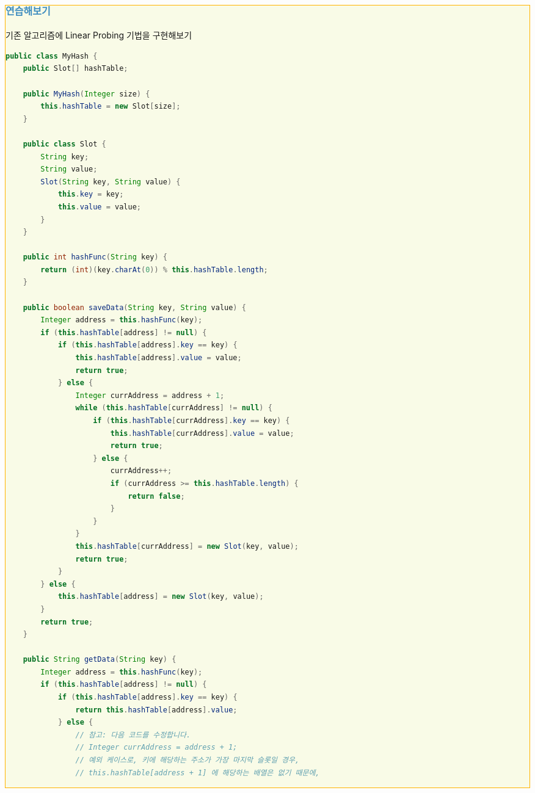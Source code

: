 <div class="alert alert-block" style="border: 1px solid #FFB300;background-color:#F9FBE7;font-size:1em;line-height:1.4em">
<font size="3em" style="font-weight:bold;color:#3f8dbf;">연습해보기</font><br><br>
기존 알고리즘에 Linear Probing 기법을 구현해보기 <br>

```java
public class MyHash {
    public Slot[] hashTable;
    
    public MyHash(Integer size) {
        this.hashTable = new Slot[size];
    }
    
    public class Slot {
        String key;
        String value;
        Slot(String key, String value) {
            this.key = key;
            this.value = value;
        }
    }
    
    public int hashFunc(String key) {
        return (int)(key.charAt(0)) % this.hashTable.length;
    }
    
    public boolean saveData(String key, String value) {
        Integer address = this.hashFunc(key);
        if (this.hashTable[address] != null) {
            if (this.hashTable[address].key == key) {
                this.hashTable[address].value = value;
                return true;
            } else {
                Integer currAddress = address + 1;
                while (this.hashTable[currAddress] != null) {
                    if (this.hashTable[currAddress].key == key) {
                        this.hashTable[currAddress].value = value;
                        return true;
                    } else {
                        currAddress++;
                        if (currAddress >= this.hashTable.length) {
                            return false;
                        }                        
                    }
                }
                this.hashTable[currAddress] = new Slot(key, value);
                return true;
            }
        } else {
            this.hashTable[address] = new Slot(key, value);
        }
        return true;
    }
    
    public String getData(String key) {
        Integer address = this.hashFunc(key);
        if (this.hashTable[address] != null) {
            if (this.hashTable[address].key == key) {
                return this.hashTable[address].value;
            } else {
                // 참고: 다음 코드를 수정합니다.
                // Integer currAddress = address + 1;                 
                // 예외 케이스로, 키에 해당하는 주소가 가장 마지막 슬롯일 경우, 
                // this.hashTable[address + 1] 에 해당하는 배열은 없기 때문에, 
```